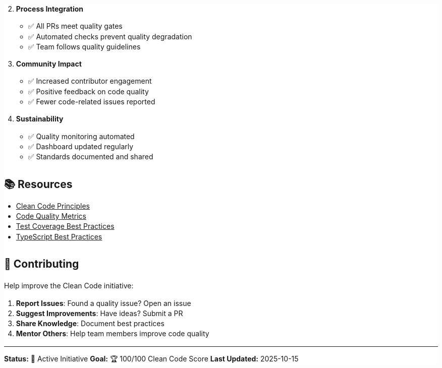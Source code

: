 2. **Process Integration**
   - ✅ All PRs meet quality gates
   - ✅ Automated checks prevent quality degradation
   - ✅ Team follows quality guidelines

3. **Community Impact**
   - ✅ Increased contributor engagement
   - ✅ Positive feedback on code quality
   - ✅ Fewer code-related issues reported

4. **Sustainability**
   - ✅ Quality monitoring automated
   - ✅ Dashboard updated regularly
   - ✅ Standards documented and shared

## 📚 Resources

- [Clean Code Principles](https://www.freecodecamp.org/news/clean-coding-for-beginners/)
- [Code Quality Metrics](https://docs.sonarqube.org/latest/user-guide/metric-definitions/)
- [Test Coverage Best Practices](https://martinfowler.com/bliki/TestCoverage.html)
- [TypeScript Best Practices](https://www.typescriptlang.org/docs/handbook/declaration-files/do-s-and-don-ts.html)

## 🤝 Contributing

Help improve the Clean Code initiative:

1. **Report Issues**: Found a quality issue? Open an issue
2. **Suggest Improvements**: Have ideas? Submit a PR
3. **Share Knowledge**: Document best practices
4. **Mentor Others**: Help team members improve code quality

---

**Status:** 🚀 Active Initiative
**Goal:** 🏆 100/100 Clean Code Score
**Last Updated:** 2025-10-15
